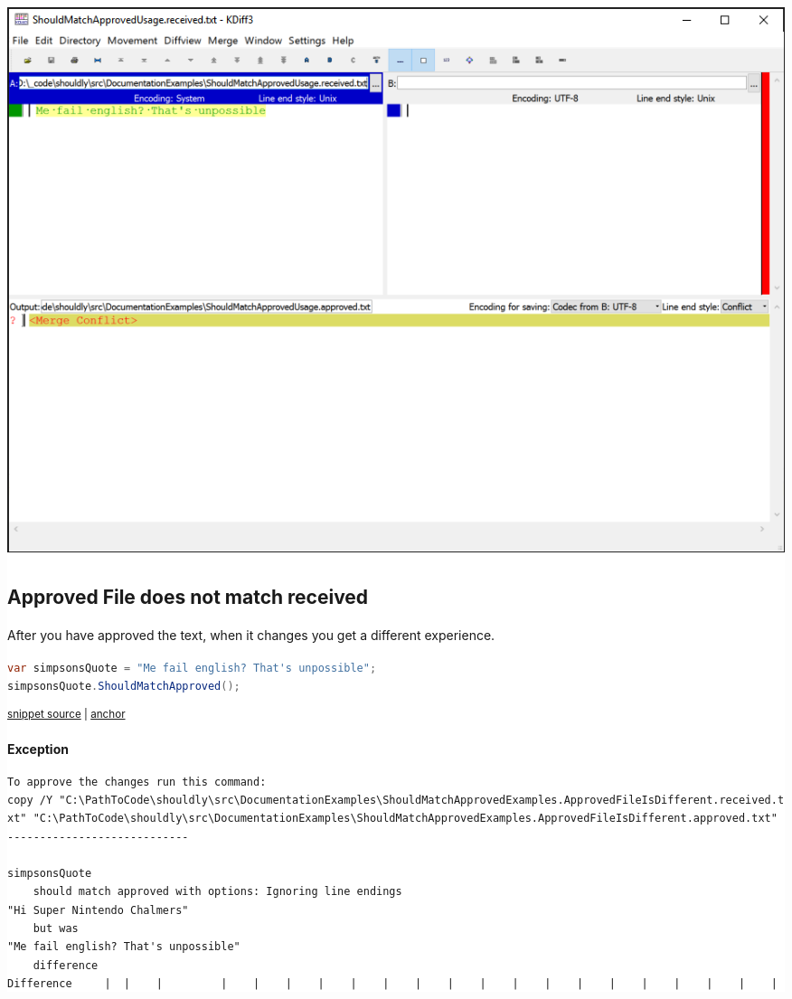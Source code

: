 ![Initial diff.png](ShouldMatchApprovedInitial.png)


## Approved File does not match received

After you have approved the text, when it changes you get a different experience.


<a id='snippet-ShouldMatchApprovedExamples.ApprovedFileIsDifferent.codeSample.approved.cs'></a>
```cs
var simpsonsQuote = "Me fail english? That's unpossible";
simpsonsQuote.ShouldMatchApproved();
```
<sup><a href='/src/DocumentationExamples/CodeExamples/ShouldMatchApprovedExamples.ApprovedFileIsDifferent.codeSample.approved.cs#L1-L2' title='Snippet source file'>snippet source</a> | <a href='#snippet-ShouldMatchApprovedExamples.ApprovedFileIsDifferent.codeSample.approved.cs' title='Start of snippet'>anchor</a></sup>


**Exception**


```
To approve the changes run this command:
copy /Y "C:\PathToCode\shouldly\src\DocumentationExamples\ShouldMatchApprovedExamples.ApprovedFileIsDifferent.received.txt" "C:\PathToCode\shouldly\src\DocumentationExamples\ShouldMatchApprovedExamples.ApprovedFileIsDifferent.approved.txt"
----------------------------

simpsonsQuote
    should match approved with options: Ignoring line endings
"Hi Super Nintendo Chalmers"
    but was
"Me fail english? That's unpossible"
    difference
Difference     |  |    |         |    |    |    |    |    |    |    |    |    |    |    |    |    |    |    |    |    |        
```